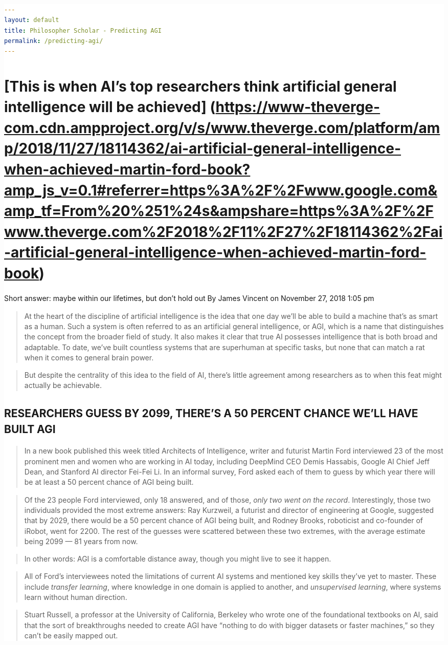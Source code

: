 ```yaml
---
layout: default
title: Philosopher Scholar - Predicting AGI
permalink: /predicting-agi/
---
```


# [This is when AI’s top researchers think artificial general intelligence will be achieved] (https://www-theverge-com.cdn.ampproject.org/v/s/www.theverge.com/platform/amp/2018/11/27/18114362/ai-artificial-general-intelligence-when-achieved-martin-ford-book?amp_js_v=0.1#referrer=https%3A%2F%2Fwww.google.com&amp_tf=From%20%251%24s&ampshare=https%3A%2F%2Fwww.theverge.com%2F2018%2F11%2F27%2F18114362%2Fai-artificial-general-intelligence-when-achieved-martin-ford-book)
Short answer: maybe within our lifetimes, but don’t hold out
By James Vincent on November 27, 2018 1:05 pm

> At the heart of the discipline of artificial intelligence is the idea that one day we’ll be able to build a machine that’s as smart as a human. Such a system is often referred to as an artificial general intelligence, or AGI, which is a name that distinguishes the concept from the broader field of study. It also makes it clear that true AI possesses intelligence that is both broad and adaptable. To date, we’ve built countless systems that are superhuman at specific tasks, but none that can match a rat when it comes to general brain power.

> But despite the centrality of this idea to the field of AI, there’s little agreement among researchers as to when this feat might actually be achievable.

## RESEARCHERS GUESS BY 2099, THERE’S A 50 PERCENT CHANCE WE’LL HAVE BUILT AGI

> In a new book published this week titled Architects of Intelligence, writer and futurist Martin Ford interviewed 23 of the most prominent men and women who are working in AI today, including DeepMind CEO Demis Hassabis, Google AI Chief Jeff Dean, and Stanford AI director Fei-Fei Li. In an informal survey, Ford asked each of them to guess by which year there will be at least a 50 percent chance of AGI being built.

> Of the 23 people Ford interviewed, only 18 answered, and of those, *only two went on the record*. Interestingly, those two individuals provided the most extreme answers: Ray Kurzweil, a futurist and director of engineering at Google, suggested that by 2029, there would be a 50 percent chance of AGI being built, and Rodney Brooks, roboticist and co-founder of iRobot, went for 2200. The rest of the guesses were scattered between these two extremes, with the average estimate being 2099 — 81 years from now.

> In other words: AGI is a comfortable distance away, though you might live to see it happen.

> All of Ford’s interviewees noted the limitations of current AI systems and mentioned key skills they’ve yet to master. These include *transfer learning*, where knowledge in one domain is applied to another, and *unsupervised learning*, where systems learn without human direction.

> Stuart Russell, a professor at the University of California, Berkeley who wrote one of the foundational textbooks on AI, said that the sort of breakthroughs needed to create AGI have “nothing to do with bigger datasets or faster machines,” so they can’t be easily mapped out.
